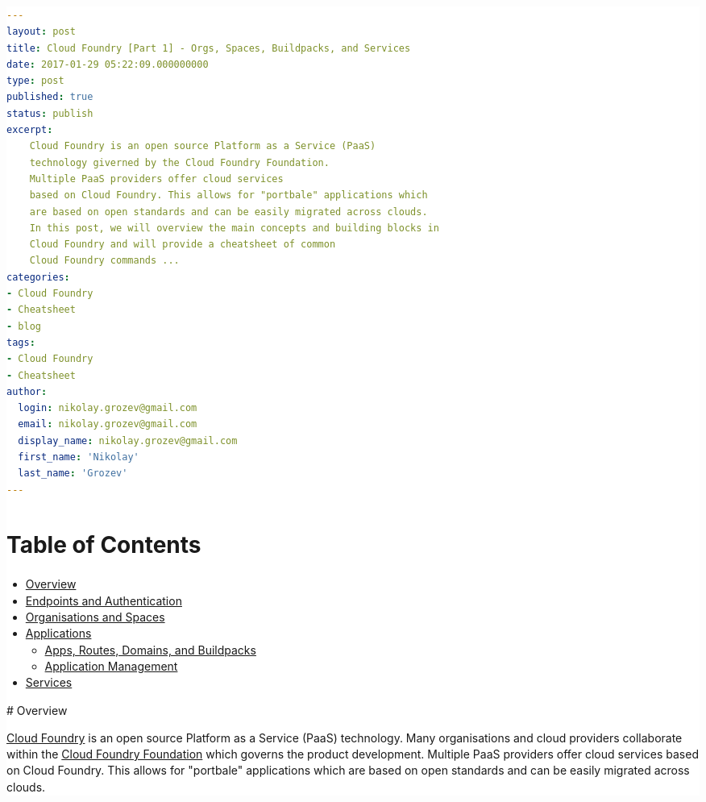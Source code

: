 ```yaml
---
layout: post
title: Cloud Foundry [Part 1] - Orgs, Spaces, Buildpacks, and Services
date: 2017-01-29 05:22:09.000000000
type: post
published: true
status: publish
excerpt: 
    Cloud Foundry is an open source Platform as a Service (PaaS)
    technology giverned by the Cloud Foundry Foundation. 
    Multiple PaaS providers offer cloud services
    based on Cloud Foundry. This allows for "portbale" applications which 
    are based on open standards and can be easily migrated across clouds. 
    In this post, we will overview the main concepts and building blocks in 
    Cloud Foundry and will provide a cheatsheet of common 
    Cloud Foundry commands ...
categories:
- Cloud Foundry
- Cheatsheet
- blog
tags:
- Cloud Foundry
- Cheatsheet
author:
  login: nikolay.grozev@gmail.com
  email: nikolay.grozev@gmail.com
  display_name: nikolay.grozev@gmail.com
  first_name: 'Nikolay'
  last_name: 'Grozev'
---
```



# Table of Contents

- [Overview](#overview)
- [Endpoints and Authentication](#endpoint-auth)
- [Organisations and Spaces](#workspacing)
- [Applications](#apps)
  - [Apps, Routes, Domains, and Buildpacks](#apps-buildpacks-routes-domains)
  - [Application Management](#app-management)
- [Services](#services)



<div id='overview'/>
# Overview

[Cloud Foundry](https://www.cloudfoundry.org/) is an open source Platform as a Service (PaaS)
technology. Many organisations and cloud providers collaborate within the 
[Cloud Foundry Foundation](https://www.cloudfoundry.org/foundation/)
which governs the product development. Multiple PaaS providers offer cloud services
based on Cloud Foundry. This allows for "portbale" applications which 
are based on open standards and can be easily migrated across clouds. 
